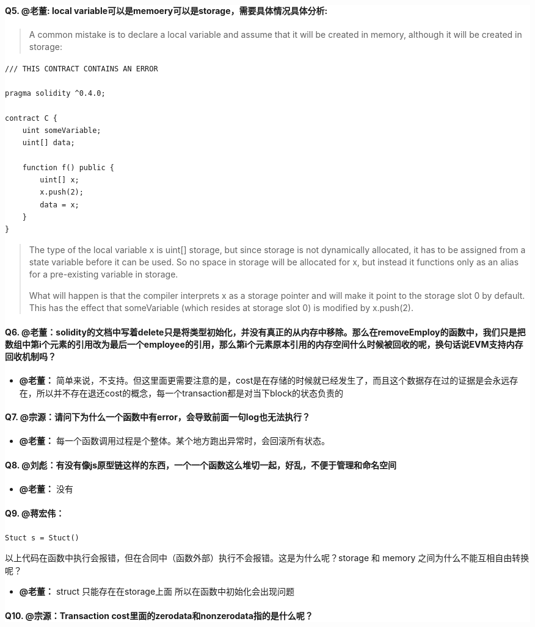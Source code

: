 #### Q5. @老董: local variable可以是memoery可以是storage，需要具体情况具体分析: 

>A common mistake is to declare a local variable and assume that it will be created in memory, although it will be created in storage:
```
/// THIS CONTRACT CONTAINS AN ERROR

pragma solidity ^0.4.0;

contract C {
    uint someVariable;
    uint[] data;

    function f() public {
        uint[] x;
        x.push(2);
        data = x;
    }
}
```
>The type of the local variable x is uint[] storage, but since storage is not dynamically allocated, it has to be assigned from a state variable before it can be used. So no space in storage will be allocated for x, but instead it functions only as an alias for a pre-existing variable in storage.
>
>What will happen is that the compiler interprets x as a storage pointer and will make it point to the storage slot 0 by default. This has the effect that someVariable (which resides at storage slot 0) is modified by x.push(2).

#### Q6. @老董：solidity的文档中写着delete只是将类型初始化，并没有真正的从内存中移除。那么在removeEmploy的函数中，我们只是把数组中第i个元素的引用改为最后一个employee的引用，那么第i个元素原本引用的内存空间什么时候被回收的呢，换句话说EVM支持内存回收机制吗？

- **@老董：** 简单来说，不支持。但这里面更需要注意的是，cost是在存储的时候就已经发生了，而且这个数据存在过的证据是会永远存在，所以并不存在退还cost的概念，每一个transaction都是对当下block的状态负责的

#### Q7. @宗源：请问下为什么一个函数中有error，会导致前面一句log也无法执行？

- **@老董：** 每一个函数调用过程是个整体。某个地方跑出异常时，会回滚所有状态。

#### Q8. @刘彪：有没有像js原型链这样的东西，一个一个函数这么堆切一起，好乱，不便于管理和命名空间

- **@老董：** 没有

#### Q9. @蒋宏伟：
```
Stuct s = Stuct() 
```
以上代码在函数中执行会报错，但在合同中（函数外部）执行不会报错。这是为什么呢？storage 和 memory 之间为什么不能互相自由转换呢？

- **@老董：** struct 只能存在在storage上面 所以在函数中初始化会出现问题

#### Q10. @宗源：Transaction cost里面的zerodata和nonzerodata指的是什么呢？
